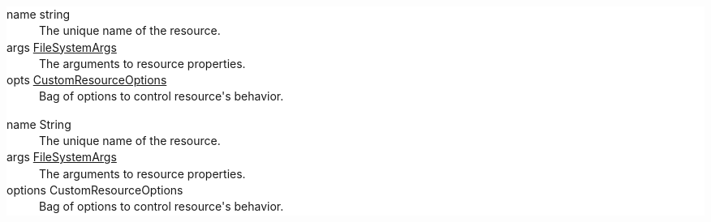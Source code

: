 </pulumi-choosable>
</div>

<div>
<pulumi-choosable type="language" values="csharp">

<dl class="resources-properties"><dt
        class="property-required" title="Required">
        <span>name</span>
        <span class="property-indicator"></span>
        <span class="property-type">string</span>
    </dt>
    <dd>The unique name of the resource.</dd><dt
        class="property-required" title="Required">
        <span>args</span>
        <span class="property-indicator"></span>
        <span class="property-type"><a href="#inputs">FileSystemArgs</a></span>
    </dt>
    <dd>The arguments to resource properties.</dd><dt
        class="property-optional" title="Optional">
        <span>opts</span>
        <span class="property-indicator"></span>
        <span class="property-type"><a href="/docs/reference/pkg/dotnet/Pulumi/Pulumi.CustomResourceOptions.html">CustomResourceOptions</a></span>
    </dt>
    <dd>Bag of options to control resource&#39;s behavior.</dd></dl>

</pulumi-choosable>
</div>

<div>
<pulumi-choosable type="language" values="java">

<dl class="resources-properties"><dt
        class="property-required" title="Required">
        <span>name</span>
        <span class="property-indicator"></span>
        <span class="property-type">String</span>
    </dt>
    <dd>The unique name of the resource.</dd><dt
        class="property-required" title="Required">
        <span>args</span>
        <span class="property-indicator"></span>
        <span class="property-type"><a href="#inputs">FileSystemArgs</a></span>
    </dt>
    <dd>The arguments to resource properties.</dd><dt
        class="property-optional" title="Optional">
        <span>options</span>
        <span class="property-indicator"></span>
        <span class="property-type">CustomResourceOptions</span>
    </dt>
    <dd>Bag of options to control resource&#39;s behavior.</dd></dl>

</pulumi-choosable>
</div>
